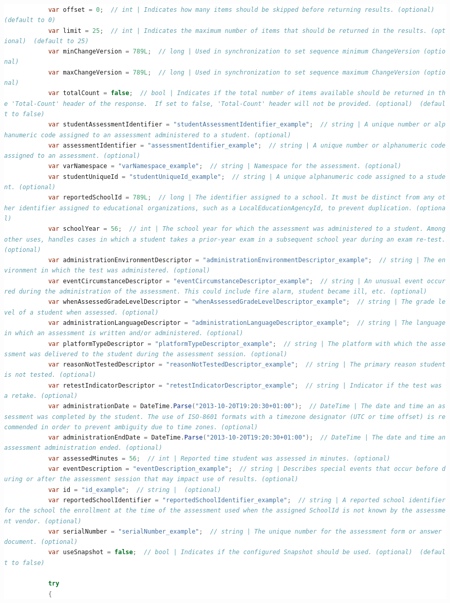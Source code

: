 ```csharp
            var offset = 0;  // int | Indicates how many items should be skipped before returning results. (optional)  (default to 0)
            var limit = 25;  // int | Indicates the maximum number of items that should be returned in the results. (optional)  (default to 25)
            var minChangeVersion = 789L;  // long | Used in synchronization to set sequence minimum ChangeVersion (optional) 
            var maxChangeVersion = 789L;  // long | Used in synchronization to set sequence maximum ChangeVersion (optional) 
            var totalCount = false;  // bool | Indicates if the total number of items available should be returned in the 'Total-Count' header of the response.  If set to false, 'Total-Count' header will not be provided. (optional)  (default to false)
            var studentAssessmentIdentifier = "studentAssessmentIdentifier_example";  // string | A unique number or alphanumeric code assigned to an assessment administered to a student. (optional) 
            var assessmentIdentifier = "assessmentIdentifier_example";  // string | A unique number or alphanumeric code assigned to an assessment. (optional) 
            var varNamespace = "varNamespace_example";  // string | Namespace for the assessment. (optional) 
            var studentUniqueId = "studentUniqueId_example";  // string | A unique alphanumeric code assigned to a student. (optional) 
            var reportedSchoolId = 789L;  // long | The identifier assigned to a school. It must be distinct from any other identifier assigned to educational organizations, such as a LocalEducationAgencyId, to prevent duplication. (optional) 
            var schoolYear = 56;  // int | The school year for which the assessment was administered to a student. Among other uses, handles cases in which a student takes a prior-year exam in a subsequent school year during an exam re-test. (optional) 
            var administrationEnvironmentDescriptor = "administrationEnvironmentDescriptor_example";  // string | The environment in which the test was administered. (optional) 
            var eventCircumstanceDescriptor = "eventCircumstanceDescriptor_example";  // string | An unusual event occurred during the administration of the assessment. This could include fire alarm, student became ill, etc. (optional) 
            var whenAssessedGradeLevelDescriptor = "whenAssessedGradeLevelDescriptor_example";  // string | The grade level of a student when assessed. (optional) 
            var administrationLanguageDescriptor = "administrationLanguageDescriptor_example";  // string | The language in which an assessment is written and/or administered. (optional) 
            var platformTypeDescriptor = "platformTypeDescriptor_example";  // string | The platform with which the assessment was delivered to the student during the assessment session. (optional) 
            var reasonNotTestedDescriptor = "reasonNotTestedDescriptor_example";  // string | The primary reason student is not tested. (optional) 
            var retestIndicatorDescriptor = "retestIndicatorDescriptor_example";  // string | Indicator if the test was a retake. (optional) 
            var administrationDate = DateTime.Parse("2013-10-20T19:20:30+01:00");  // DateTime | The date and time an assessment was completed by the student. The use of ISO-8601 formats with a timezone designator (UTC or time offset) is recommended in order to prevent ambiguity due to time zones. (optional) 
            var administrationEndDate = DateTime.Parse("2013-10-20T19:20:30+01:00");  // DateTime | The date and time an assessment administration ended. (optional) 
            var assessedMinutes = 56;  // int | Reported time student was assessed in minutes. (optional) 
            var eventDescription = "eventDescription_example";  // string | Describes special events that occur before during or after the assessment session that may impact use of results. (optional) 
            var id = "id_example";  // string |  (optional) 
            var reportedSchoolIdentifier = "reportedSchoolIdentifier_example";  // string | A reported school identifier for the school the enrollment at the time of the assessment used when the assigned SchoolId is not known by the assessment vendor. (optional) 
            var serialNumber = "serialNumber_example";  // string | The unique number for the assessment form or answer document. (optional) 
            var useSnapshot = false;  // bool | Indicates if the configured Snapshot should be used. (optional)  (default to false)

            try
            {
```